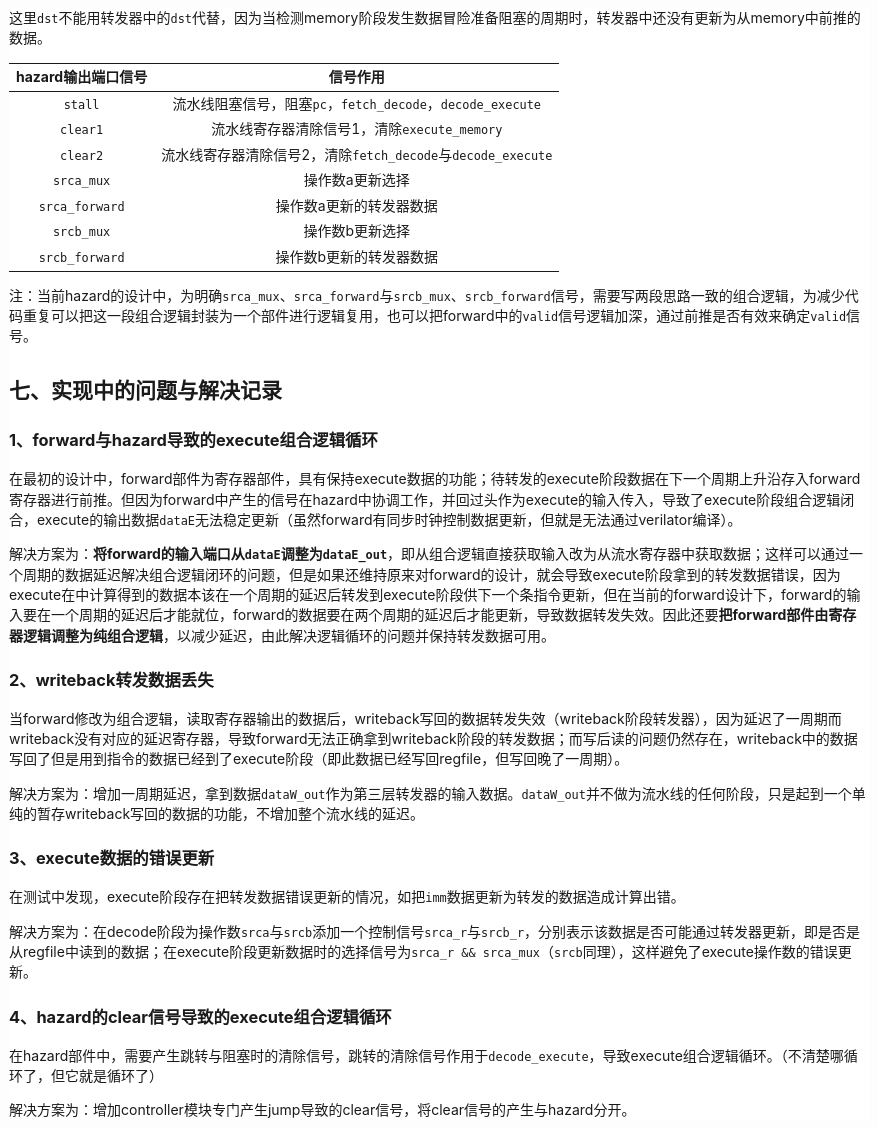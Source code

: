 这里`dst`不能用转发器中的`dst`代替，因为当检测memory阶段发生数据冒险准备阻塞的周期时，转发器中还没有更新为从memory中前推的数据。

| hazard输出端口信号 |                          信号作用                           |
| :----------------: | :---------------------------------------------------------: |
|      `stall`       | 流水线阻塞信号，阻塞`pc`，`fetch_decode`，`decode_execute`  |
|      `clear1`      |         流水线寄存器清除信号1，清除`execute_memory`         |
|      `clear2`      | 流水线寄存器清除信号2，清除`fetch_decode`与`decode_execute` |
|     `srca_mux`     |                       操作数a更新选择                       |
|   `srca_forward`   |                   操作数a更新的转发器数据                   |
|     `srcb_mux`     |                       操作数b更新选择                       |
|   `srcb_forward`   |                   操作数b更新的转发器数据                   |

注：当前hazard的设计中，为明确`srca_mux`、`srca_forward`与`srcb_mux`、`srcb_forward`信号，需要写两段思路一致的组合逻辑，为减少代码重复可以把这一段组合逻辑封装为一个部件进行逻辑复用，也可以把forward中的`valid`信号逻辑加深，通过前推是否有效来确定`valid`信号。

## 七、实现中的问题与解决记录

### 1、forward与hazard导致的execute组合逻辑循环

在最初的设计中，forward部件为寄存器部件，具有保持execute数据的功能；待转发的execute阶段数据在下一个周期上升沿存入forward寄存器进行前推。但因为forward中产生的信号在hazard中协调工作，并回过头作为execute的输入传入，导致了execute阶段组合逻辑闭合，execute的输出数据`dataE`无法稳定更新（虽然forward有同步时钟控制数据更新，但就是无法通过verilator编译）。

解决方案为：**将forward的输入端口从`dataE`调整为`dataE_out`**，即从组合逻辑直接获取输入改为从流水寄存器中获取数据；这样可以通过一个周期的数据延迟解决组合逻辑闭环的问题，但是如果还维持原来对forward的设计，就会导致execute阶段拿到的转发数据错误，因为execute在中计算得到的数据本该在一个周期的延迟后转发到execute阶段供下一个条指令更新，但在当前的forward设计下，forward的输入要在一个周期的延迟后才能就位，forward的数据要在两个周期的延迟后才能更新，导致数据转发失效。因此还要**把forward部件由寄存器逻辑调整为纯组合逻辑**，以减少延迟，由此解决逻辑循环的问题并保持转发数据可用。

### 2、writeback转发数据丢失

当forward修改为组合逻辑，读取寄存器输出的数据后，writeback写回的数据转发失效（writeback阶段转发器），因为延迟了一周期而writeback没有对应的延迟寄存器，导致forward无法正确拿到writeback阶段的转发数据；而写后读的问题仍然存在，writeback中的数据写回了但是用到指令的数据已经到了execute阶段（即此数据已经写回regfile，但写回晚了一周期）。

解决方案为：增加一周期延迟，拿到数据`dataW_out`作为第三层转发器的输入数据。`dataW_out`并不做为流水线的任何阶段，只是起到一个单纯的暂存writeback写回的数据的功能，不增加整个流水线的延迟。

### 3、execute数据的错误更新

在测试中发现，execute阶段存在把转发数据错误更新的情况，如把`imm`数据更新为转发的数据造成计算出错。

解决方案为：在decode阶段为操作数`srca`与`srcb`添加一个控制信号`srca_r`与`srcb_r`，分别表示该数据是否可能通过转发器更新，即是否是从regfile中读到的数据；在execute阶段更新数据时的选择信号为`srca_r && srca_mux`（`srcb`同理），这样避免了execute操作数的错误更新。

### 4、hazard的clear信号导致的execute组合逻辑循环

在hazard部件中，需要产生跳转与阻塞时的清除信号，跳转的清除信号作用于`decode_execute`，导致execute组合逻辑循环。（不清楚哪循环了，但它就是循环了）

解决方案为：增加controller模块专门产生jump导致的clear信号，将clear信号的产生与hazard分开。

